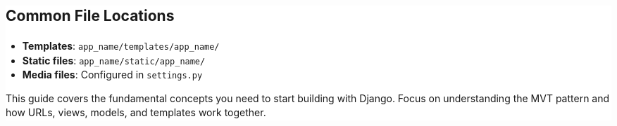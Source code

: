 ## Common File Locations
- **Templates**: `app_name/templates/app_name/`
- **Static files**: `app_name/static/app_name/`
- **Media files**: Configured in `settings.py`

This guide covers the fundamental concepts you need to start building with Django. Focus on understanding the MVT pattern and how URLs, views, models, and templates work together.
